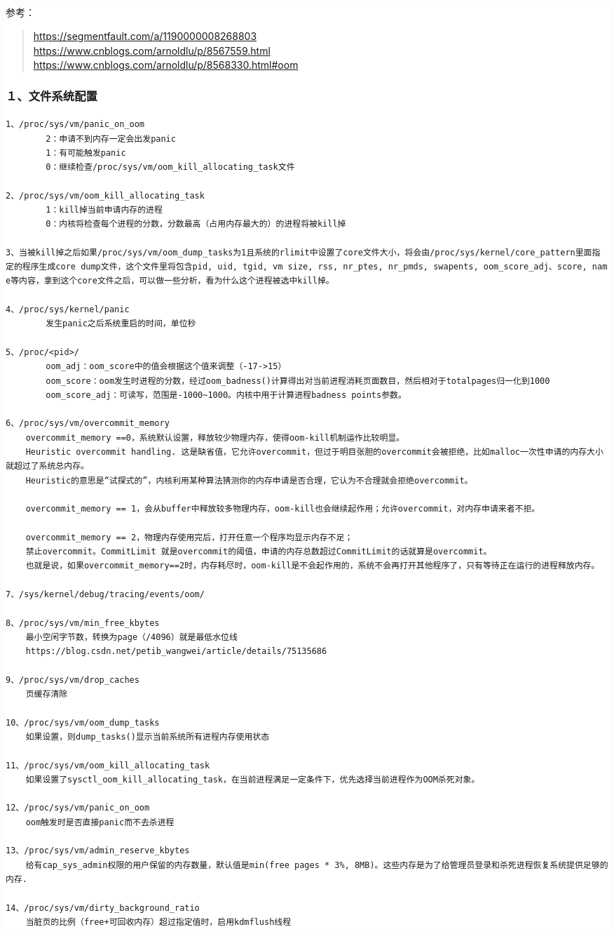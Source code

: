 参考：
> https://segmentfault.com/a/1190000008268803  
> https://www.cnblogs.com/arnoldlu/p/8567559.html  
> https://www.cnblogs.com/arnoldlu/p/8568330.html#oom    


### １、文件系统配置  
```
1、/proc/sys/vm/panic_on_oom
		2：申请不到内存一定会出发panic
		1：有可能触发panic
		0：继续检查/proc/sys/vm/oom_kill_allocating_task文件
		
2、/proc/sys/vm/oom_kill_allocating_task
		1：kill掉当前申请内存的进程 
		0：内核将检查每个进程的分数，分数最高（占用内存最大的）的进程将被kill掉
		
3、当被kill掉之后如果/proc/sys/vm/oom_dump_tasks为1且系统的rlimit中设置了core文件大小，将会由/proc/sys/kernel/core_pattern里面指定的程序生成core dump文件，这个文件里将包含pid, uid, tgid, vm size, rss, nr_ptes, nr_pmds, swapents, oom_score_adj、score, name等内容，拿到这个core文件之后，可以做一些分析，看为什么这个进程被选中kill掉。

4、/proc/sys/kernel/panic
		发生panic之后系统重启的时间，单位秒
		
5、/proc/<pid>/
		oom_adj：oom_score中的值会根据这个值来调整（-17->15）
		oom_score：oom发生时进程的分数，经过oom_badness()计算得出对当前进程消耗页面数目，然后相对于totalpages归一化到1000
		oom_score_adj：可读写，范围是-1000~1000。内核中用于计算进程badness points参数。
		
6、/proc/sys/vm/overcommit_memory
	overcommit_memory ==0，系统默认设置，释放较少物理内存，使得oom-kill机制运作比较明显。
	Heuristic overcommit handling. 这是缺省值，它允许overcommit，但过于明目张胆的overcommit会被拒绝，比如malloc一次性申请的内存大小就超过了系统总内存。
	Heuristic的意思是“试探式的”，内核利用某种算法猜测你的内存申请是否合理，它认为不合理就会拒绝overcommit。

 	overcommit_memory == 1，会从buffer中释放较多物理内存，oom-kill也会继续起作用；允许overcommit，对内存申请来者不拒。

 	overcommit_memory == 2，物理内存使用完后，打开任意一个程序均显示内存不足；
	禁止overcommit。CommitLimit 就是overcommit的阈值，申请的内存总数超过CommitLimit的话就算是overcommit。
	也就是说，如果overcommit_memory==2时，内存耗尽时，oom-kill是不会起作用的，系统不会再打开其他程序了，只有等待正在运行的进程释放内存。
	
7、/sys/kernel/debug/tracing/events/oom/

8、/proc/sys/vm/min_free_kbytes
	最小空闲字节数，转换为page（/4096）就是最低水位线
	https://blog.csdn.net/petib_wangwei/article/details/75135686
	
9、/proc/sys/vm/drop_caches
	页缓存清除
	
10、/proc/sys/vm/oom_dump_tasks
	如果设置，则dump_tasks()显示当前系统所有进程内存使用状态
	
11、/proc/sys/vm/oom_kill_allocating_task
	如果设置了sysctl_oom_kill_allocating_task，在当前进程满足一定条件下，优先选择当前进程作为OOM杀死对象。
	
12、/proc/sys/vm/panic_on_oom
	oom触发时是否直接panic而不去杀进程
	
13、/proc/sys/vm/admin_reserve_kbytes
	给有cap_sys_admin权限的用户保留的内存数量，默认值是min(free pages * 3%, 8MB)。这些内存是为了给管理员登录和杀死进程恢复系统提供足够的内存.

14、/proc/sys/vm/dirty_background_ratio
	当脏页的比例（free+可回收内存）超过指定值时，启用kdmflush线程
```